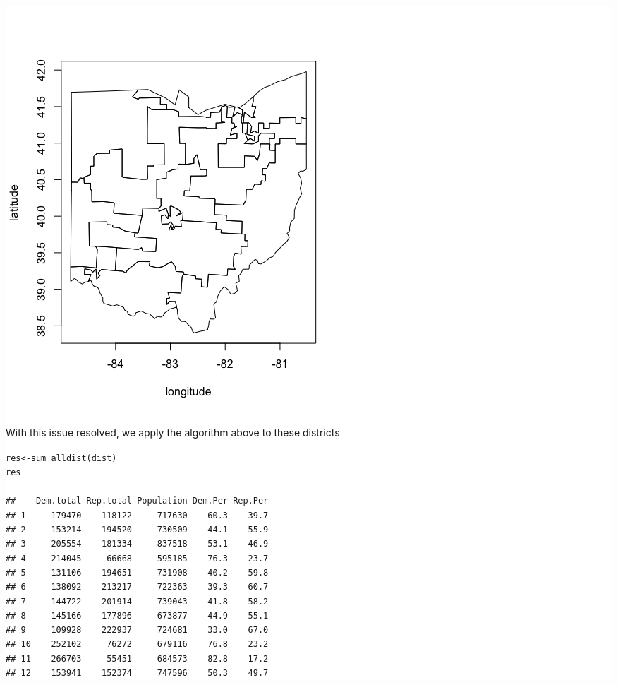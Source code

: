 ![](Index_files/figure-markdown_strict/unnamed-chunk-16-1.png)

With this issue resolved, we apply the algorithm above to these
districts

    res<-sum_alldist(dist)
    res

    ##    Dem.total Rep.total Population Dem.Per Rep.Per
    ## 1     179470    118122     717630    60.3    39.7
    ## 2     153214    194520     730509    44.1    55.9
    ## 3     205554    181334     837518    53.1    46.9
    ## 4     214045     66668     595185    76.3    23.7
    ## 5     131106    194651     731908    40.2    59.8
    ## 6     138092    213217     722363    39.3    60.7
    ## 7     144722    201914     739043    41.8    58.2
    ## 8     145166    177896     673877    44.9    55.1
    ## 9     109928    222937     724681    33.0    67.0
    ## 10    252102     76272     679116    76.8    23.2
    ## 11    266703     55451     684573    82.8    17.2
    ## 12    153941    152374     747596    50.3    49.7